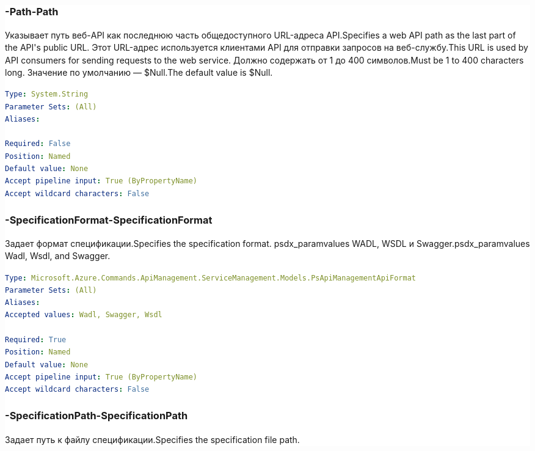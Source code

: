 ### <span data-ttu-id="418f7-131">-Path</span><span class="sxs-lookup"><span data-stu-id="418f7-131">-Path</span></span>
<span data-ttu-id="418f7-132">Указывает путь веб-API как последнюю часть общедоступного URL-адреса API.</span><span class="sxs-lookup"><span data-stu-id="418f7-132">Specifies a web API path as the last part of the API's public URL.</span></span>
<span data-ttu-id="418f7-133">Этот URL-адрес используется клиентами API для отправки запросов на веб-службу.</span><span class="sxs-lookup"><span data-stu-id="418f7-133">This URL is used by API consumers for sending requests to the web service.</span></span>
<span data-ttu-id="418f7-134">Должно содержать от 1 до 400 символов.</span><span class="sxs-lookup"><span data-stu-id="418f7-134">Must be 1 to 400 characters long.</span></span>
<span data-ttu-id="418f7-135">Значение по умолчанию — $Null.</span><span class="sxs-lookup"><span data-stu-id="418f7-135">The default value is $Null.</span></span>

```yaml
Type: System.String
Parameter Sets: (All)
Aliases:

Required: False
Position: Named
Default value: None
Accept pipeline input: True (ByPropertyName)
Accept wildcard characters: False
```

### <span data-ttu-id="418f7-136">-SpecificationFormat</span><span class="sxs-lookup"><span data-stu-id="418f7-136">-SpecificationFormat</span></span>
<span data-ttu-id="418f7-137">Задает формат спецификации.</span><span class="sxs-lookup"><span data-stu-id="418f7-137">Specifies the specification format.</span></span>
<span data-ttu-id="418f7-138">psdx_paramvalues WADL, WSDL и Swagger.</span><span class="sxs-lookup"><span data-stu-id="418f7-138">psdx_paramvalues Wadl, Wsdl, and Swagger.</span></span>

```yaml
Type: Microsoft.Azure.Commands.ApiManagement.ServiceManagement.Models.PsApiManagementApiFormat
Parameter Sets: (All)
Aliases:
Accepted values: Wadl, Swagger, Wsdl

Required: True
Position: Named
Default value: None
Accept pipeline input: True (ByPropertyName)
Accept wildcard characters: False
```

### <span data-ttu-id="418f7-139">-SpecificationPath</span><span class="sxs-lookup"><span data-stu-id="418f7-139">-SpecificationPath</span></span>
<span data-ttu-id="418f7-140">Задает путь к файлу спецификации.</span><span class="sxs-lookup"><span data-stu-id="418f7-140">Specifies the specification file path.</span></span>
